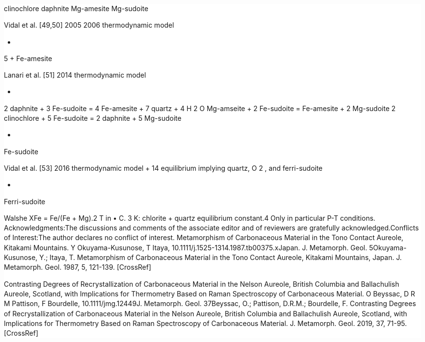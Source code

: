 clinochlore 
daphnite 
Mg-amesite 
Mg-sudoite 

Vidal et al. [49,50] 
2005 
2006 
thermodynamic model 

+ 
5 + 
Fe-amesite 

Lanari et al. [51] 
2014 
thermodynamic model 

+ 
2 daphnite + 3 Fe-sudoite 
= 4 Fe-amesite + 7 quartz + 4 H 2 O 
Mg-amseite + 2 Fe-sudoite 
= Fe-amesite + 2 Mg-sudoite 
2 clinochlore + 5 Fe-sudoite 
= 2 daphnite + 5 Mg-sudoite 

+ 
Fe-sudoite 

Vidal et al. [53] 
2016 
thermodynamic model 
+ 
14 equilibrium implying quartz, O 2 , and ferri-sudoite 

+ 
Ferri-sudoite 

Walshe 
XFe = Fe/(Fe + Mg).2 T in • C. 3 K: chlorite + quartz equilibrium constant.4 Only in particular P-T conditions.
Acknowledgments:The discussions and comments of the associate editor and of reviewers are gratefully acknowledged.Conflicts of Interest:The author declares no conflict of interest.
Metamorphism of Carbonaceous Material in the Tono Contact Aureole, Kitakami Mountains. Y Okuyama-Kusunose, T Itaya, 10.1111/j.1525-1314.1987.tb00375.xJapan. J. Metamorph. Geol. 5Okuyama-Kusunose, Y.; Itaya, T. Metamorphism of Carbonaceous Material in the Tono Contact Aureole, Kitakami Mountains, Japan. J. Metamorph. Geol. 1987, 5, 121-139. [CrossRef]

Contrasting Degrees of Recrystallization of Carbonaceous Material in the Nelson Aureole, British Columbia and Ballachulish Aureole, Scotland, with Implications for Thermometry Based on Raman Spectroscopy of Carbonaceous Material. O Beyssac, D R M Pattison, F Bourdelle, 10.1111/jmg.12449J. Metamorph. Geol. 37Beyssac, O.; Pattison, D.R.M.; Bourdelle, F. Contrasting Degrees of Recrystallization of Carbonaceous Material in the Nelson Aureole, British Columbia and Ballachulish Aureole, Scotland, with Implications for Thermometry Based on Raman Spectroscopy of Carbonaceous Material. J. Metamorph. Geol. 2019, 37, 71-95. [CrossRef]
